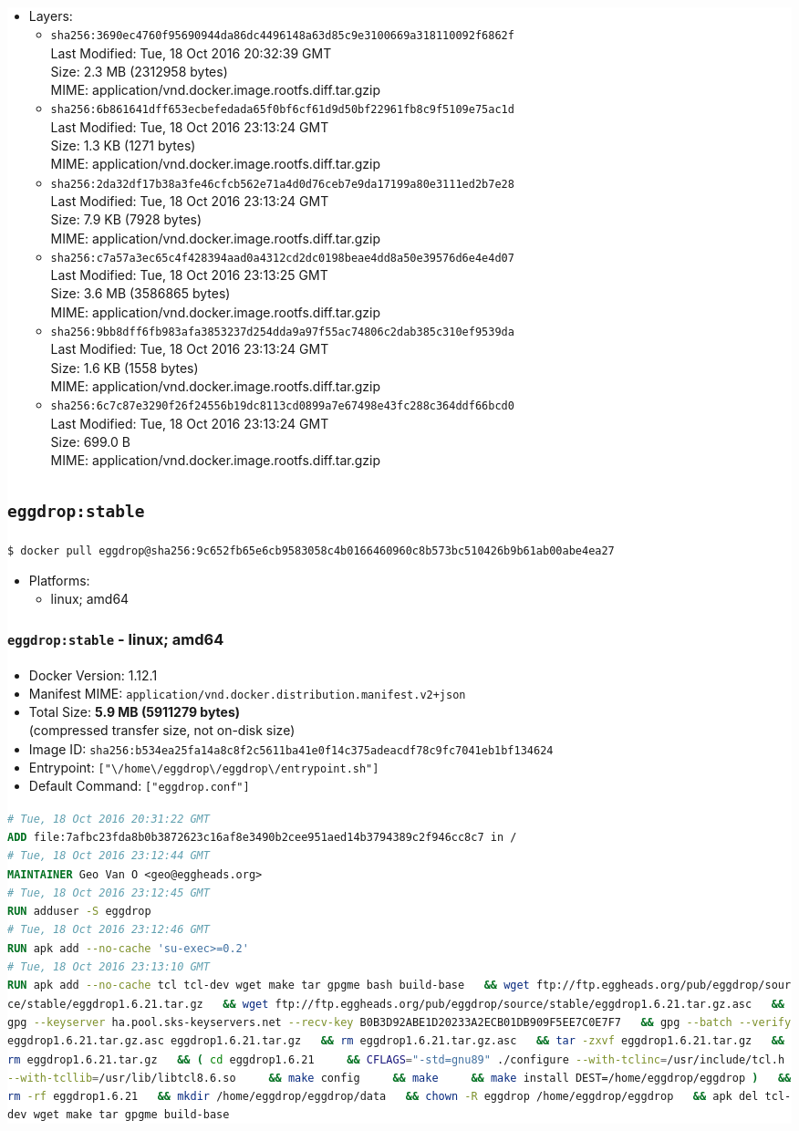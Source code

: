 
-	Layers:
	-	`sha256:3690ec4760f95690944da86dc4496148a63d85c9e3100669a318110092f6862f`  
		Last Modified: Tue, 18 Oct 2016 20:32:39 GMT  
		Size: 2.3 MB (2312958 bytes)  
		MIME: application/vnd.docker.image.rootfs.diff.tar.gzip
	-	`sha256:6b861641dff653ecbefedada65f0bf6cf61d9d50bf22961fb8c9f5109e75ac1d`  
		Last Modified: Tue, 18 Oct 2016 23:13:24 GMT  
		Size: 1.3 KB (1271 bytes)  
		MIME: application/vnd.docker.image.rootfs.diff.tar.gzip
	-	`sha256:2da32df17b38a3fe46cfcb562e71a4d0d76ceb7e9da17199a80e3111ed2b7e28`  
		Last Modified: Tue, 18 Oct 2016 23:13:24 GMT  
		Size: 7.9 KB (7928 bytes)  
		MIME: application/vnd.docker.image.rootfs.diff.tar.gzip
	-	`sha256:c7a57a3ec65c4f428394aad0a4312cd2dc0198beae4dd8a50e39576d6e4e4d07`  
		Last Modified: Tue, 18 Oct 2016 23:13:25 GMT  
		Size: 3.6 MB (3586865 bytes)  
		MIME: application/vnd.docker.image.rootfs.diff.tar.gzip
	-	`sha256:9bb8dff6fb983afa3853237d254dda9a97f55ac74806c2dab385c310ef9539da`  
		Last Modified: Tue, 18 Oct 2016 23:13:24 GMT  
		Size: 1.6 KB (1558 bytes)  
		MIME: application/vnd.docker.image.rootfs.diff.tar.gzip
	-	`sha256:6c7c87e3290f26f24556b19dc8113cd0899a7e67498e43fc288c364ddf66bcd0`  
		Last Modified: Tue, 18 Oct 2016 23:13:24 GMT  
		Size: 699.0 B  
		MIME: application/vnd.docker.image.rootfs.diff.tar.gzip

## `eggdrop:stable`

```console
$ docker pull eggdrop@sha256:9c652fb65e6cb9583058c4b0166460960c8b573bc510426b9b61ab00abe4ea27
```

-	Platforms:
	-	linux; amd64

### `eggdrop:stable` - linux; amd64

-	Docker Version: 1.12.1
-	Manifest MIME: `application/vnd.docker.distribution.manifest.v2+json`
-	Total Size: **5.9 MB (5911279 bytes)**  
	(compressed transfer size, not on-disk size)
-	Image ID: `sha256:b534ea25fa14a8c8f2c5611ba41e0f14c375adeacdf78c9fc7041eb1bf134624`
-	Entrypoint: `["\/home\/eggdrop\/eggdrop\/entrypoint.sh"]`
-	Default Command: `["eggdrop.conf"]`

```dockerfile
# Tue, 18 Oct 2016 20:31:22 GMT
ADD file:7afbc23fda8b0b3872623c16af8e3490b2cee951aed14b3794389c2f946cc8c7 in / 
# Tue, 18 Oct 2016 23:12:44 GMT
MAINTAINER Geo Van O <geo@eggheads.org>
# Tue, 18 Oct 2016 23:12:45 GMT
RUN adduser -S eggdrop
# Tue, 18 Oct 2016 23:12:46 GMT
RUN apk add --no-cache 'su-exec>=0.2'
# Tue, 18 Oct 2016 23:13:10 GMT
RUN apk add --no-cache tcl tcl-dev wget make tar gpgme bash build-base   && wget ftp://ftp.eggheads.org/pub/eggdrop/source/stable/eggdrop1.6.21.tar.gz   && wget ftp://ftp.eggheads.org/pub/eggdrop/source/stable/eggdrop1.6.21.tar.gz.asc   && gpg --keyserver ha.pool.sks-keyservers.net --recv-key B0B3D92ABE1D20233A2ECB01DB909F5EE7C0E7F7   && gpg --batch --verify eggdrop1.6.21.tar.gz.asc eggdrop1.6.21.tar.gz   && rm eggdrop1.6.21.tar.gz.asc   && tar -zxvf eggdrop1.6.21.tar.gz   && rm eggdrop1.6.21.tar.gz   && ( cd eggdrop1.6.21     && CFLAGS="-std=gnu89" ./configure --with-tclinc=/usr/include/tcl.h --with-tcllib=/usr/lib/libtcl8.6.so     && make config     && make     && make install DEST=/home/eggdrop/eggdrop )   && rm -rf eggdrop1.6.21   && mkdir /home/eggdrop/eggdrop/data   && chown -R eggdrop /home/eggdrop/eggdrop   && apk del tcl-dev wget make tar gpgme build-base
```